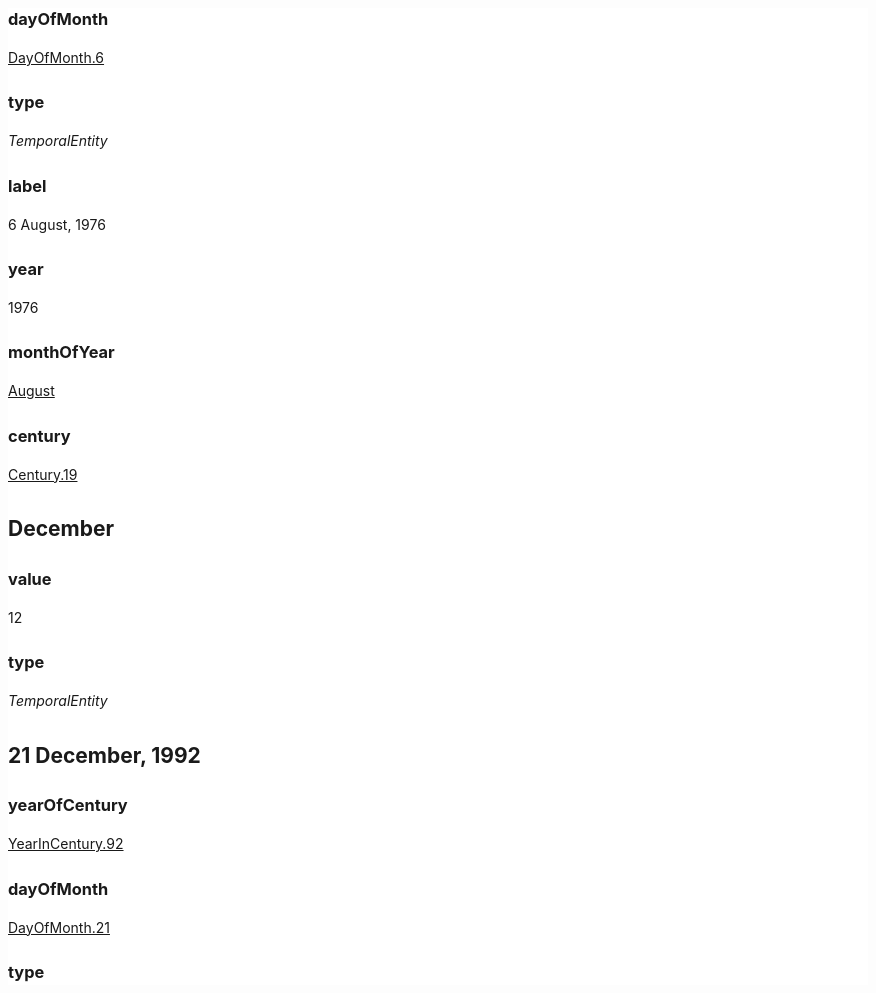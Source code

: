 ### dayOfMonth


[DayOfMonth.6](#DayOfMonth.6)

### type


*TemporalEntity*

### label


6 August, 1976

### year


1976

### monthOfYear


[August](#August)

### century


[Century.19](#Century.19)

## December

### value


12

### type


*TemporalEntity*

## 21 December, 1992

### yearOfCentury


[YearInCentury.92](#YearInCentury.92)

### dayOfMonth


[DayOfMonth.21](#DayOfMonth.21)

### type
